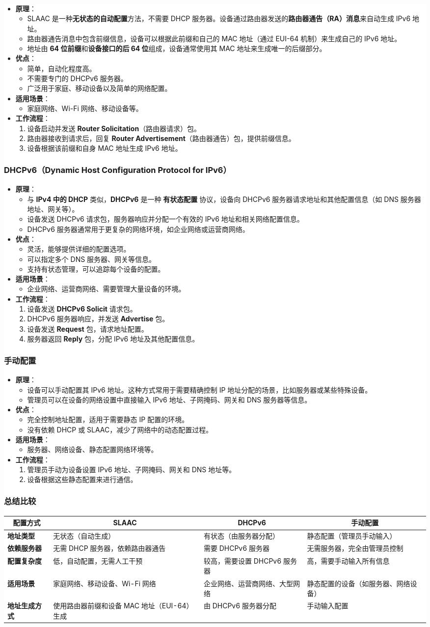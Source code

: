 - **原理**：
    - SLAAC 是一种**无状态的自动配置**方法，不需要 DHCP 服务器。设备通过路由器发送的**路由器通告（RA）消息**来自动生成 IPv6 地址。
    - 路由器通告消息中包含前缀信息，设备可以根据此前缀和自己的 MAC 地址（通过 EUI-64 机制）来生成自己的 IPv6 地址。
    - 地址由 **64 位前缀**和**设备接口的后 64 位**组成，设备通常使用其 MAC 地址来生成唯一的后缀部分。
- **优点**：
    - 简单，自动化程度高。
    - 不需要专门的 DHCPv6 服务器。
    - 广泛用于家庭、移动设备以及简单的网络配置。
- **适用场景**：
    - 家庭网络、Wi-Fi 网络、移动设备等。
- **工作流程**：
    1. 设备启动并发送 **Router Solicitation**（路由器请求）包。
    2. 路由器接收到请求后，回复 **Router Advertisement**（路由器通告）包，提供前缀信息。
    3. 设备根据该前缀和自身 MAC 地址生成 IPv6 地址。

### DHCPv6（Dynamic Host Configuration Protocol for IPv6）

- **原理**：
    - 与 **IPv4 中的 DHCP** 类似，**DHCPv6** 是一种 **有状态配置** 协议，设备向 DHCPv6 服务器请求地址和其他配置信息（如 DNS 服务器地址、网关等）。
    - 设备发送 DHCPv6 请求包，服务器响应并分配一个有效的 IPv6 地址和相关网络配置信息。
    - DHCPv6 服务器通常用于更复杂的网络环境，如企业网络或运营商网络。
- **优点**：
    - 灵活，能够提供详细的配置选项。
    - 可以指定多个 DNS 服务器、网关等信息。
    - 支持有状态管理，可以追踪每个设备的配置。
- **适用场景**：
    - 企业网络、运营商网络、需要管理大量设备的环境。
- **工作流程**：
    1. 设备发送 **DHCPv6 Solicit** 请求包。
    2. DHCPv6 服务器响应，并发送 **Advertise** 包。
    3. 设备发送 **Request** 包，请求地址配置。
    4. 服务器返回 **Reply** 包，分配 IPv6 地址及其他配置信息。

### 手动配置

- **原理**：
    - 设备可以手动配置其 IPv6 地址。这种方式常用于需要精确控制 IP 地址分配的场景，比如服务器或某些特殊设备。
    - 管理员可以在设备的网络设置中直接输入 IPv6 地址、子网掩码、网关和 DNS 服务器等信息。
- **优点**：
    - 完全控制地址配置，适用于需要静态 IP 配置的环境。
    - 没有依赖 DHCP 或 SLAAC，减少了网络中的动态配置过程。
- **适用场景**：
    - 服务器、网络设备、静态配置网络环境等。
- **工作流程**：
    1. 管理员手动为设备设置 IPv6 地址、子网掩码、网关和 DNS 地址等。
    2. 设备根据这些静态配置来进行通信。

### 总结比较

| 配置方式         | SLAAC                                       | DHCPv6                         | 手动配置                             |
| ---------------- | ------------------------------------------- | ------------------------------ | ------------------------------------ |
| **地址类型**     | 无状态（自动生成）                          | 有状态（由服务器分配）         | 静态配置（管理员手动输入）           |
| **依赖服务器**   | 无需 DHCP 服务器，依赖路由器通告            | 需要 DHCPv6 服务器             | 无需服务器，完全由管理员控制         |
| **配置复杂度**   | 低，自动配置，无需人工干预                  | 较高，需要设置 DHCPv6 服务器   | 高，需要手动输入所有信息             |
| **适用场景**     | 家庭网络、移动设备、Wi-Fi 网络              | 企业网络、运营商网络、大型网络 | 静态配置的设备（如服务器、网络设备） |
| **地址生成方式** | 使用路由器前缀和设备 MAC 地址（EUI-64）生成 | 由 DHCPv6 服务器分配           | 手动输入配置                         |
